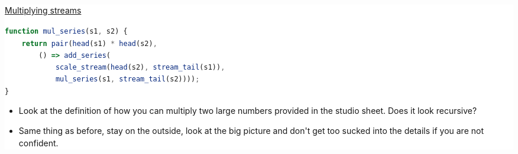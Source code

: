 [Multiplying streams](https://sourceacademy.nus.edu.sg/playground#chap=3&exec=1000&ext=NONE&prgrm=GYVwdgxgLglg9mABAQwCaoPoGcoCcCmyAtlgBRYCMANIlgEwCUiA3gLCIeIFQi5IxYMYEABsR5Cg3acZAflp1pMjgC5EAoaPH0pyvYnmUl%2B1YgAOyGLlIALQqglMA1IjtpyjKsZP7STALwAfCjo2HiEJOThxBhQltqSXj7JKfo4BDFxMNqMDAwA3KwAvqysoJCwCLQQyCL4YRlEpBA06RFMbDLcvEhtMUTIZqQAHohBiBCIAFSIw63RRAXFpRAIOCGYWPi4MPhYYxsNEViFq2DrWDV12Nu7%2B-7VtfV9RIVl4NDwSGD4AObIUGetz25A6xm6fEe1y2OxBAFpqLQliV3hUvrQQAAjPDIaA3WFkSitRgscH4HiQtCbYGExE-f6A-F3Dx5Qoo8qfKqrfDAYCCKBwJkgkQCKAYODADDc3lYMEyM7rABe2zg93MlmsAAYaH4xsFlbhVUsZBzKvxAdYRTg5foIfxBMIxKQrVBdCl5AbVd59GoLFZbPZnaKGDqAsEYBbSFlxC68sbOCUuuSeupIy7xZLpXzkSs1lBEGAEEI-hgYGBAb9tmqyxWqxhgIampqlqjOUhyrFBTDmeUbRw7bQFhgBkNyjRC2Bi79S%2BW-lWc6UAPSLlAiMUIPa0GxwUSoRCY-BqADaiIRNFPiIAdNeALqsBX52rrn5qv3WRG68Zv0hnxCf4JPuKL6sqwy4THmq7PpuDzfh%2BYYFn8AJAgSpCARuspLGBD6QUB0GIB2ApCmQozjKMACkiB0GM-gPJqBiIBQiBqAiLaoAIZgiMgACepAAERoS%2BvFLGxWAcdxpD4AAbrURzEKha64Vg57Ni2oErp6%2BxYNuu77oeiBHtqiCGcZNCGdel53lhEEaQc36Gf%2BiAaUs2E2Q8VKyZEAl7PMjSxPE8lQRhbz3hB6G2RqpBwXqiDoc5EFmKqM61rgr4RVF4zuS8ZDoTQCWCDWc4pSBS4rpQW47iIe4HseiK1eeNDmXe2FlQ86GFCJYk8bxlBCe17GcTxUkyS8EjKcVakKOVOnVfpiJ0DQADMNAACwNbeIXnPm9C2YlBWVilfWiQNfH0L1rAdcdQ0iB5HhjS2prokQohEaNCh9lwyaQt%2BbgOJQTAzD9LJJL48GZTSpDenolxPDdgM6D5ER%2BdkjghpDqR6E913diCRKDr50YsnGbKlFdN2Yy99DEiGDHNoUQA)

```javascript
function mul_series(s1, s2) {
    return pair(head(s1) * head(s2),
        () => add_series(
            scale_stream(head(s2), stream_tail(s1)), 
            mul_series(s1, stream_tail(s2))));
}

```
- Look at the definition of how you can multiply two large numbers provided in the studio sheet. Does it look recursive?

- Same thing as before, stay on the outside, look at the big picture and don't get too sucked into the details if you are not confident.

